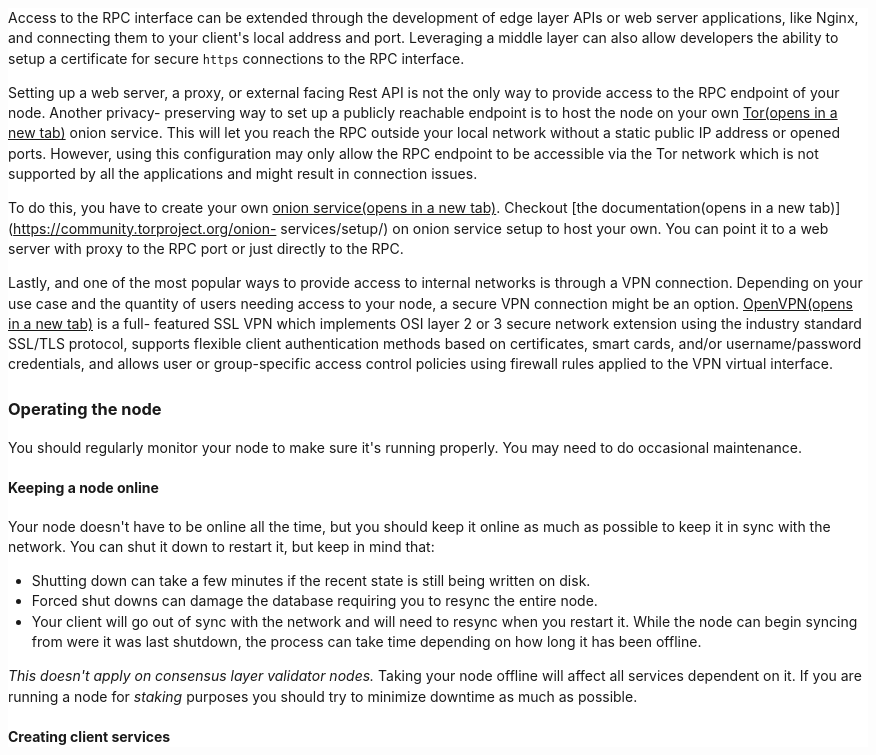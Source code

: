 Access to the RPC interface can be extended through the development of edge
layer APIs or web server applications, like Nginx, and connecting them to your
client's local address and port. Leveraging a middle layer can also allow
developers the ability to setup a certificate for secure `https` connections
to the RPC interface.

Setting up a web server, a proxy, or external facing Rest API is not the only
way to provide access to the RPC endpoint of your node. Another privacy-
preserving way to set up a publicly reachable endpoint is to host the node on
your own [Tor(opens in a new tab)](https://www.torproject.org/) onion service.
This will let you reach the RPC outside your local network without a static
public IP address or opened ports. However, using this configuration may only
allow the RPC endpoint to be accessible via the Tor network which is not
supported by all the applications and might result in connection issues.

To do this, you have to create your own [onion service(opens in a new
tab)](https://community.torproject.org/onion-services/). Checkout [the
documentation(opens in a new tab)](https://community.torproject.org/onion-
services/setup/) on onion service setup to host your own. You can point it to
a web server with proxy to the RPC port or just directly to the RPC.

Lastly, and one of the most popular ways to provide access to internal
networks is through a VPN connection. Depending on your use case and the
quantity of users needing access to your node, a secure VPN connection might
be an option. [OpenVPN(opens in a new tab)](https://openvpn.net/) is a full-
featured SSL VPN which implements OSI layer 2 or 3 secure network extension
using the industry standard SSL/TLS protocol, supports flexible client
authentication methods based on certificates, smart cards, and/or
username/password credentials, and allows user or group-specific access
control policies using firewall rules applied to the VPN virtual interface.

### Operating the node

You should regularly monitor your node to make sure it's running properly. You
may need to do occasional maintenance.

#### Keeping a node online

Your node doesn't have to be online all the time, but you should keep it
online as much as possible to keep it in sync with the network. You can shut
it down to restart it, but keep in mind that:

  * Shutting down can take a few minutes if the recent state is still being written on disk.
  * Forced shut downs can damage the database requiring you to resync the entire node.
  * Your client will go out of sync with the network and will need to resync when you restart it. While the node can begin syncing from were it was last shutdown, the process can take time depending on how long it has been offline.

_This doesn't apply on consensus layer validator nodes._ Taking your node
offline will affect all services dependent on it. If you are running a node
for _staking_ purposes you should try to minimize downtime as much as
possible.

#### Creating client services

